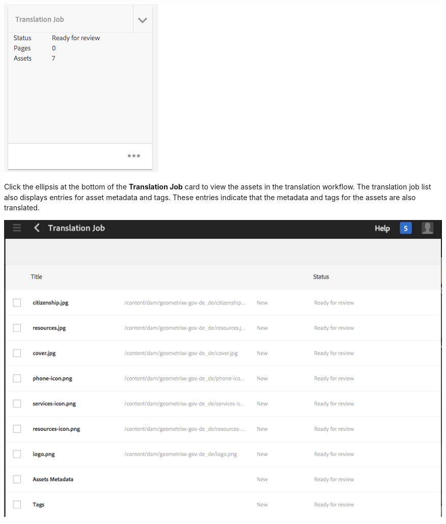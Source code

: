 ![Translation job](/help/sites-cloud/authoring/assets/projects-translation-job.png)

Click the ellipsis at the bottom of the **Translation Job** card to view the assets in the translation workflow. The translation job list also displays entries for asset metadata and tags. These entries indicate that the metadata and tags for the assets are also translated.

![Translation job detail](/help/sites-cloud/authoring/assets/projects-translation-job-detail.png)
